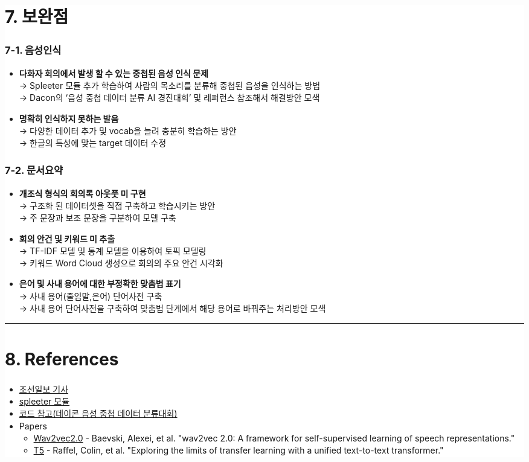     
# 7. <a name="7">보완점</a>

### 7-1. 음성인식
  - **다화자 회의에서 발생 할 수 있는 중첩된 음성 인식 문제** <br> 
    → Spleeter  모듈 추가 학습하여 사람의 목소리를 분류해 중첩된 음성을 인식하는 방법 <br>
    → Dacon의 ‘음성 중첩 데이터 분류 AI 경진대회’ 및 레퍼런스 참조해서 해결방안 모색 <br>

  - **명확히 인식하지 못하는 발음**<br>
    → 다양한 데이터 추가 및 vocab을 늘려 충분히 학습하는 방안 <br>
    → 한글의 특성에 맞는 target 데이터 수정 <br>
    
    
### 7-2. 문서요약
  - **개조식 형식의 회의록 아웃풋 미 구현** <br> 
    → 구조화 된 데이터셋을 직접 구축하고 학습시키는 방안 <br>
    → 주 문장과 보조 문장을 구분하여 모델 구축 <br>

  - **회의 안건 및 키워드 미 추출**<br>
    → TF-IDF 모델 및 통계 모델을 이용하여 토픽 모델링  <br>
    → 키워드 Word Cloud 생성으로 회의의 주요 안건 시각화 <br>

  - **은어 및 사내 용어에 대한 부정확한 맞춤법 표기**<br>
    → 사내 용어(줄임말,은어) 단어사전 구축  <br>
    → 사내 용어 단어사전을 구축하여 맞춤법 단계에서 해당 용어로 바꿔주는 처리방안 모색 <br>
    
---


# 8. <a name="9">References</a>

- <a href="https://www.chosun.com/economy/tech_it/2021/09/03/5O35DRPSZJHVFKT26DIOH7B72A">조선일보 기사</a>
- <a href="https://github.com/deezer/spleeter">spleeter 모듈</a>
- <a href="https://www.dacon.io/competitions/official/235616/overview/description">코드 참고(데이콘 음성 중첩 데이터 분류대회)</a>
- <a>Papers</a>
    - <a href="https://arxiv.org/pdf/2006.11477v3.pdf">Wav2vec2.0</a><a> - Baevski, Alexei, et al. "wav2vec 2.0: A framework for self-supervised learning of speech representations."</a>
    - <a href="https://www.jmlr.org/papers/volume21/20-074/20-074.pdf?ref=https://githubhelp.com">T5</a><a> - Raffel, Colin, et al. "Exploring the limits of transfer learning with a unified text-to-text transformer."</a>

